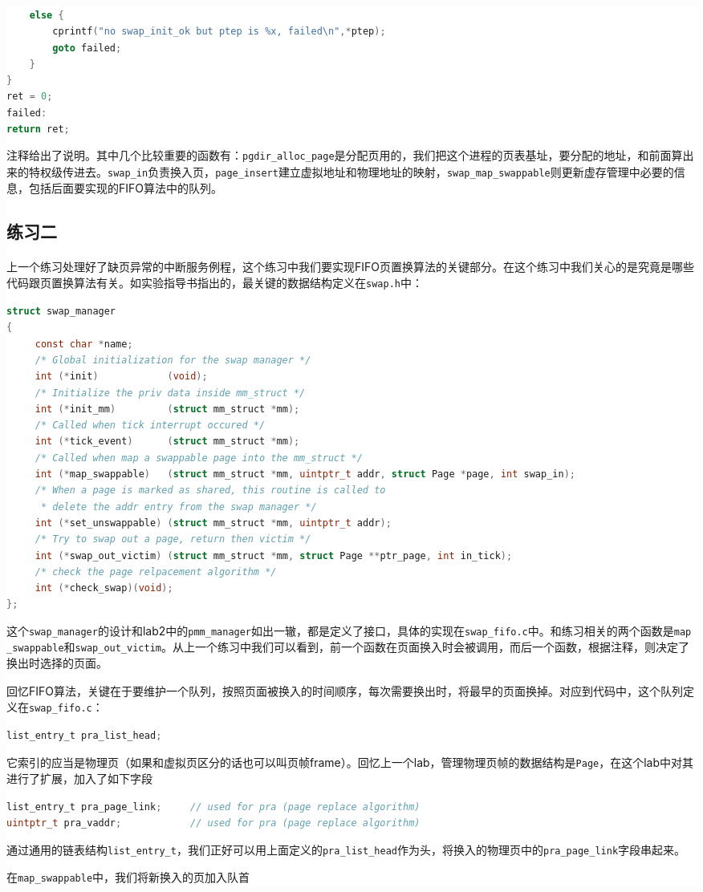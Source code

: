 ```c
    else {
        cprintf("no swap_init_ok but ptep is %x, failed\n",*ptep);
        goto failed;
    }
}
ret = 0;
failed:
return ret;
```
注释给出了说明。其中几个比较重要的函数有：`pgdir_alloc_page`是分配页用的，我们把这个进程的页表基址，要分配的地址，和前面算出来的特权级传进去。`swap_in`负责换入页，`page_insert`建立虚拟地址和物理地址的映射，`swap_map_swappable`则更新虚存管理中必要的信息，包括后面要实现的FIFO算法中的队列。

## 练习二
上一个练习处理好了缺页异常的中断服务例程，这个练习中我们要实现FIFO页置换算法的关键部分。在这个练习中我们关心的是究竟是哪些代码跟页置换算法有关。如实验指导书指出的，最关键的数据结构定义在`swap.h`中：
```c
struct swap_manager
{
     const char *name;
     /* Global initialization for the swap manager */
     int (*init)            (void);
     /* Initialize the priv data inside mm_struct */
     int (*init_mm)         (struct mm_struct *mm);
     /* Called when tick interrupt occured */
     int (*tick_event)      (struct mm_struct *mm);
     /* Called when map a swappable page into the mm_struct */
     int (*map_swappable)   (struct mm_struct *mm, uintptr_t addr, struct Page *page, int swap_in);
     /* When a page is marked as shared, this routine is called to
      * delete the addr entry from the swap manager */
     int (*set_unswappable) (struct mm_struct *mm, uintptr_t addr);
     /* Try to swap out a page, return then victim */
     int (*swap_out_victim) (struct mm_struct *mm, struct Page **ptr_page, int in_tick);
     /* check the page relpacement algorithm */
     int (*check_swap)(void);
};
```
这个`swap_manager`的设计和lab2中的`pmm_manager`如出一辙，都是定义了接口，具体的实现在`swap_fifo.c`中。和练习相关的两个函数是`map_swappable`和`swap_out_victim`。从上一个练习中我们可以看到，前一个函数在页面换入时会被调用，而后一个函数，根据注释，则决定了换出时选择的页面。

回忆FIFO算法，关键在于要维护一个队列，按照页面被换入的时间顺序，每次需要换出时，将最早的页面换掉。对应到代码中，这个队列定义在`swap_fifo.c`：
```c
list_entry_t pra_list_head;
```
它索引的应当是物理页（如果和虚拟页区分的话也可以叫页帧frame）。回忆上一个lab，管理物理页帧的数据结构是`Page`，在这个lab中对其进行了扩展，加入了如下字段
```c
list_entry_t pra_page_link;     // used for pra (page replace algorithm)
uintptr_t pra_vaddr;            // used for pra (page replace algorithm)
```
通过通用的链表结构`list_entry_t`，我们正好可以用上面定义的`pra_list_head`作为头，将换入的物理页中的`pra_page_link`字段串起来。

在`map_swappable`中，我们将新换入的页加入队首
